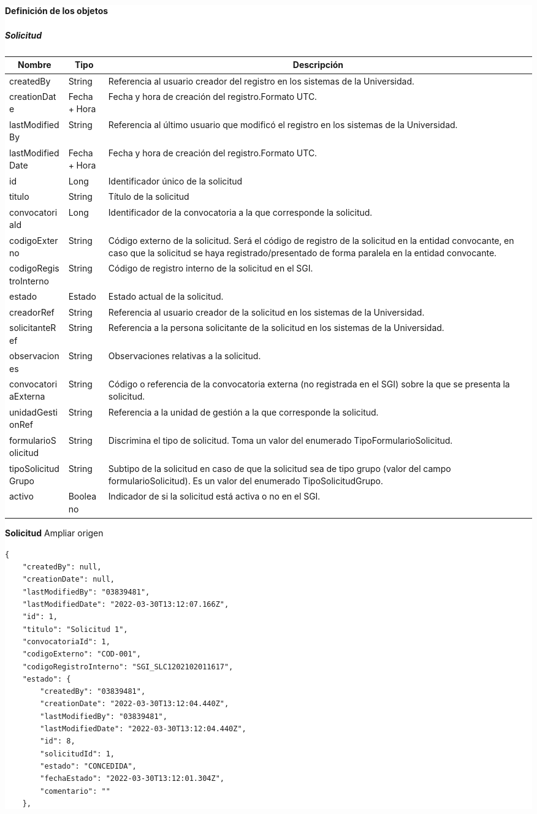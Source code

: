 #### Definición de los objetos

##### Solicitud



| Nombre | Tipo | Descripción |
| --- | --- | --- |
| createdBy | String | Referencia al usuario creador del registro en los sistemas de la Universidad. |
| creationDate | Fecha \+ Hora | Fecha y hora de creación del registro.Formato UTC. |
| lastModifiedBy | String | Referencia al último usuario que modificó el registro en los sistemas de la Universidad. |
| lastModifiedDate | Fecha \+ Hora | Fecha y hora de creación del registro.Formato UTC. |
| id | Long | Identificador único de la solicitud |
| titulo | String | Título de la solicitud |
| convocatoriaId | Long | Identificador de la convocatoria a la que corresponde la solicitud. |
| codigoExterno | String | Código externo de la solicitud. Será el código de registro de la solicitud en la entidad convocante, en caso que la solicitud se haya registrado/presentado de forma paralela en la entidad convocante. |
| codigoRegistroInterno | String | Código de registro interno de la solicitud en el SGI. |
| estado | Estado | Estado actual de la solicitud. |
| creadorRef | String | Referencia al usuario creador de la solicitud en los sistemas de la Universidad. |
| solicitanteRef | String | Referencia a la persona solicitante de la solicitud en los sistemas de la Universidad. |
| observaciones | String | Observaciones relativas a la solicitud. |
| convocatoriaExterna | String | Código o referencia de la convocatoria externa (no registrada en el SGI) sobre la que se presenta la solicitud. |
| unidadGestionRef | String | Referencia a la unidad de gestión a la que corresponde la solicitud. |
| formularioSolicitud | String | Discrimina el tipo de solicitud. Toma un valor del enumerado TipoFormularioSolicitud. |
| tipoSolicitudGrupo | String | Subtipo de la solicitud en caso de que la solicitud sea de tipo grupo (valor del campo formularioSolicitud). Es un valor del enumerado TipoSolicitudGrupo. |
| activo | Booleano | Indicador de si la solicitud está activa o no en el SGI. |



**Solicitud** Ampliar origen



```
{
	"createdBy": null,
	"creationDate": null,
	"lastModifiedBy": "03839481",
	"lastModifiedDate": "2022-03-30T13:12:07.166Z",
	"id": 1,
	"titulo": "Solicitud 1",
	"convocatoriaId": 1,
	"codigoExterno": "COD-001",
	"codigoRegistroInterno": "SGI_SLC1202102011617",
	"estado": {
		"createdBy": "03839481",
		"creationDate": "2022-03-30T13:12:04.440Z",
		"lastModifiedBy": "03839481",
		"lastModifiedDate": "2022-03-30T13:12:04.440Z",
		"id": 8,
		"solicitudId": 1,
		"estado": "CONCEDIDA",
		"fechaEstado": "2022-03-30T13:12:01.304Z",
		"comentario": ""
	},
```